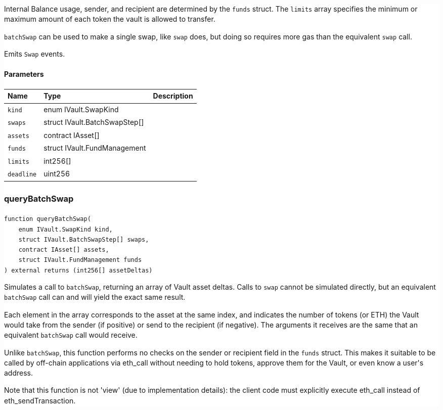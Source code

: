 Internal Balance usage, sender, and recipient are determined by the `funds` struct. The `limits` array specifies
the minimum or maximum amount of each token the vault is allowed to transfer.

`batchSwap` can be used to make a single swap, like `swap` does, but doing so requires more gas than the
equivalent `swap` call.

Emits `Swap` events.

#### Parameters

| Name | Type | Description |
| :--- | :--- | :---------- |
| `kind` | enum IVault.SwapKind |  |
| `swaps` | struct IVault.BatchSwapStep[] |  |
| `assets` | contract IAsset[] |  |
| `funds` | struct IVault.FundManagement |  |
| `limits` | int256[] |  |
| `deadline` | uint256 |  |

### queryBatchSwap

```solidity
function queryBatchSwap(
    enum IVault.SwapKind kind,
    struct IVault.BatchSwapStep[] swaps,
    contract IAsset[] assets,
    struct IVault.FundManagement funds
) external returns (int256[] assetDeltas)
```

Simulates a call to `batchSwap`, returning an array of Vault asset deltas. Calls to `swap` cannot be
simulated directly, but an equivalent `batchSwap` call can and will yield the exact same result.

Each element in the array corresponds to the asset at the same index, and indicates the number of tokens (or ETH)
the Vault would take from the sender (if positive) or send to the recipient (if negative). The arguments it
receives are the same that an equivalent `batchSwap` call would receive.

Unlike `batchSwap`, this function performs no checks on the sender or recipient field in the `funds` struct.
This makes it suitable to be called by off-chain applications via eth_call without needing to hold tokens,
approve them for the Vault, or even know a user's address.

Note that this function is not 'view' (due to implementation details): the client code must explicitly execute
eth_call instead of eth_sendTransaction.
